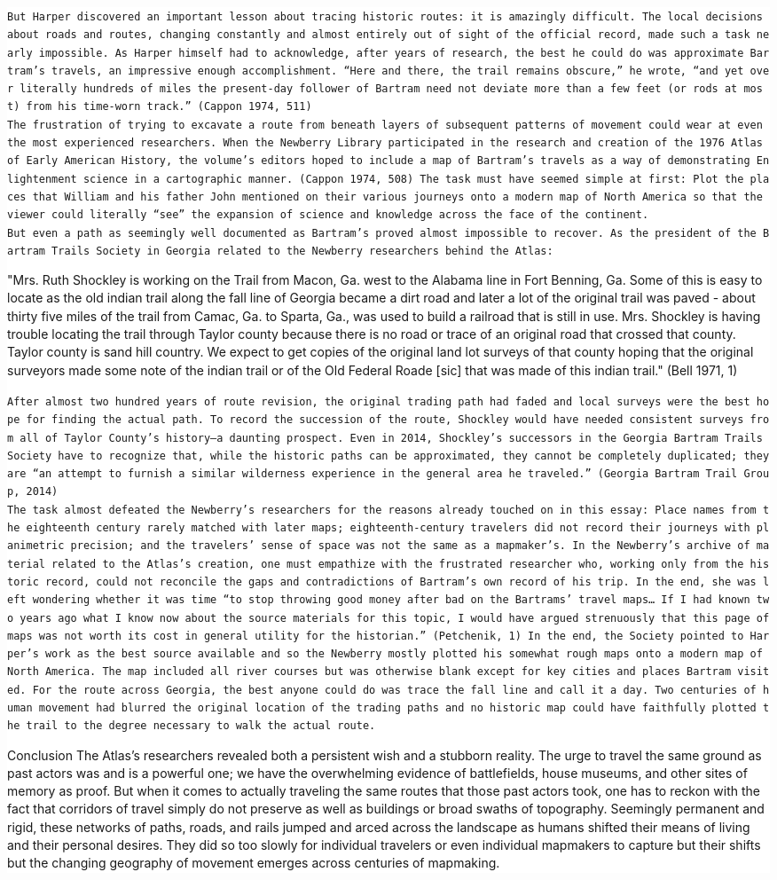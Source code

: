     But Harper discovered an important lesson about tracing historic routes: it is amazingly difficult. The local decisions about roads and routes, changing constantly and almost entirely out of sight of the official record, made such a task nearly impossible. As Harper himself had to acknowledge, after years of research, the best he could do was approximate Bartram’s travels, an impressive enough accomplishment. “Here and there, the trail remains obscure,” he wrote, “and yet over literally hundreds of miles the present-day follower of Bartram need not deviate more than a few feet (or rods at most) from his time-worn track.” (Cappon 1974, 511)
    The frustration of trying to excavate a route from beneath layers of subsequent patterns of movement could wear at even the most experienced researchers. When the Newberry Library participated in the research and creation of the 1976 Atlas of Early American History, the volume’s editors hoped to include a map of Bartram’s travels as a way of demonstrating Enlightenment science in a cartographic manner. (Cappon 1974, 508) The task must have seemed simple at first: Plot the places that William and his father John mentioned on their various journeys onto a modern map of North America so that the viewer could literally “see” the expansion of science and knowledge across the face of the continent.
    But even a path as seemingly well documented as Bartram’s proved almost impossible to recover. As the president of the Bartram Trails Society in Georgia related to the Newberry researchers behind the Atlas:

"Mrs. Ruth Shockley is working on the Trail from Macon, Ga. west to the Alabama line in Fort Benning, Ga. Some of this is easy to locate as the old indian trail along the fall line of Georgia became a dirt road and later a lot of the original trail was paved - about thirty five miles of the trail from Camac, Ga. to Sparta, Ga., was used to build a railroad that is still in use. Mrs. Shockley is having trouble locating the trail through Taylor county because there is no road or trace of an original road that crossed that county. Taylor county is sand hill country. We expect to get copies of the original land lot surveys of that county hoping that the original surveyors made some note of the indian trail or of the Old Federal Roade [sic] that was made of this indian trail." (Bell 1971, 1)

    After almost two hundred years of route revision, the original trading path had faded and local surveys were the best hope for finding the actual path. To record the succession of the route, Shockley would have needed consistent surveys from all of Taylor County’s history—a daunting prospect. Even in 2014, Shockley’s successors in the Georgia Bartram Trails Society have to recognize that, while the historic paths can be approximated, they cannot be completely duplicated; they are “an attempt to furnish a similar wilderness experience in the general area he traveled.” (Georgia Bartram Trail Group, 2014)
    The task almost defeated the Newberry’s researchers for the reasons already touched on in this essay: Place names from the eighteenth century rarely matched with later maps; eighteenth-century travelers did not record their journeys with planimetric precision; and the travelers’ sense of space was not the same as a mapmaker’s. In the Newberry’s archive of material related to the Atlas’s creation, one must empathize with the frustrated researcher who, working only from the historic record, could not reconcile the gaps and contradictions of Bartram’s own record of his trip. In the end, she was left wondering whether it was time “to stop throwing good money after bad on the Bartrams’ travel maps… If I had known two years ago what I know now about the source materials for this topic, I would have argued strenuously that this page of maps was not worth its cost in general utility for the historian.” (Petchenik, 1) In the end, the Society pointed to Harper’s work as the best source available and so the Newberry mostly plotted his somewhat rough maps onto a modern map of North America. The map included all river courses but was otherwise blank except for key cities and places Bartram visited. For the route across Georgia, the best anyone could do was trace the fall line and call it a day. Two centuries of human movement had blurred the original location of the trading paths and no historic map could have faithfully plotted the trail to the degree necessary to walk the actual route.

Conclusion
The Atlas’s researchers revealed both a persistent wish and a stubborn reality. The urge to travel the same ground as past actors was and is a powerful one; we have the overwhelming evidence of battlefields, house museums, and other sites of memory as proof. But when it comes to actually traveling the same routes that those past actors took, one has to reckon with the fact that corridors of travel simply do not preserve as well as buildings or broad swaths of topography. Seemingly permanent and rigid, these networks of paths, roads, and rails jumped and arced across the landscape as humans shifted their means of living and their personal desires. They did so too slowly for individual travelers or even individual mapmakers to capture but their shifts but the changing geography of movement emerges across centuries of mapmaking.